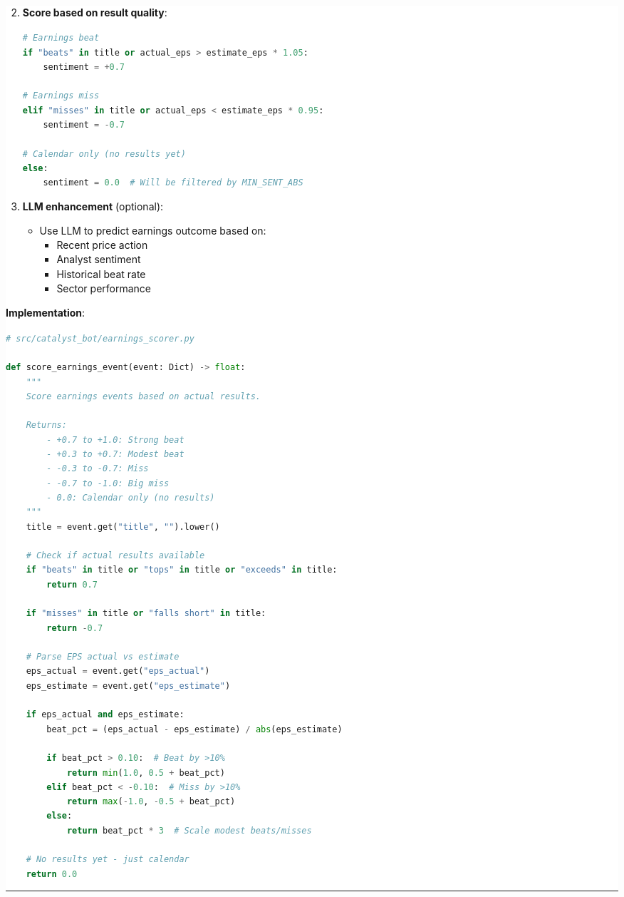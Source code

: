 2. **Score based on result quality**:
   ```python
   # Earnings beat
   if "beats" in title or actual_eps > estimate_eps * 1.05:
       sentiment = +0.7

   # Earnings miss
   elif "misses" in title or actual_eps < estimate_eps * 0.95:
       sentiment = -0.7

   # Calendar only (no results yet)
   else:
       sentiment = 0.0  # Will be filtered by MIN_SENT_ABS
   ```

3. **LLM enhancement** (optional):
   - Use LLM to predict earnings outcome based on:
     - Recent price action
     - Analyst sentiment
     - Historical beat rate
     - Sector performance

**Implementation**:
```python
# src/catalyst_bot/earnings_scorer.py

def score_earnings_event(event: Dict) -> float:
    """
    Score earnings events based on actual results.

    Returns:
        - +0.7 to +1.0: Strong beat
        - +0.3 to +0.7: Modest beat
        - -0.3 to -0.7: Miss
        - -0.7 to -1.0: Big miss
        - 0.0: Calendar only (no results)
    """
    title = event.get("title", "").lower()

    # Check if actual results available
    if "beats" in title or "tops" in title or "exceeds" in title:
        return 0.7

    if "misses" in title or "falls short" in title:
        return -0.7

    # Parse EPS actual vs estimate
    eps_actual = event.get("eps_actual")
    eps_estimate = event.get("eps_estimate")

    if eps_actual and eps_estimate:
        beat_pct = (eps_actual - eps_estimate) / abs(eps_estimate)

        if beat_pct > 0.10:  # Beat by >10%
            return min(1.0, 0.5 + beat_pct)
        elif beat_pct < -0.10:  # Miss by >10%
            return max(-1.0, -0.5 + beat_pct)
        else:
            return beat_pct * 3  # Scale modest beats/misses

    # No results yet - just calendar
    return 0.0
```

---